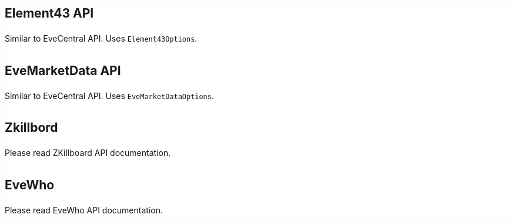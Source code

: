 
Element43 API
-
Similar to EveCentral API. Uses `Element43Options`.

EveMarketData API
-
Similar to EveCentral API. Uses `EveMarketDataOptions`.

Zkillbord
-
Please read ZKillboard API documentation.

EveWho
-
Please read EveWho API documentation.
